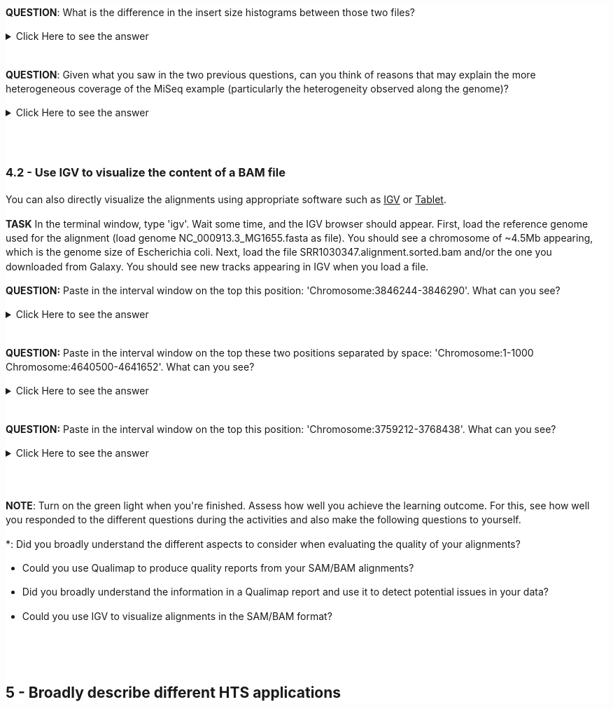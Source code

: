 **QUESTION**: What is the difference in the insert size histograms between those two files? 
<details><summary>Click Here to see the answer</summary></details>
<br/>

**QUESTION**: Given what you saw in the two previous questions, can you think of reasons that may explain the more heterogeneous coverage of the MiSeq example (particularly the heterogeneity observed along the genome)?
<details><summary>Click Here to see the answer</summary></details>
<br/>
<br/>

### <a id="LO4.2">4.2 - Use IGV to visualize the content of a BAM file</a>

You can also directly visualize the alignments using appropriate software such as [IGV](https://www.broadinstitute.org/igv/) or [Tablet](https://ics.hutton.ac.uk/tablet/). 

**TASK** In the terminal window, type 'igv'. Wait some time, and the IGV browser should appear. First, load the reference genome used for the alignment (load genome NC_000913.3_MG1655.fasta as file). You should see a chromosome of ~4.5Mb appearing, which is the genome size of Escherichia coli. Next, load the file SRR1030347.alignment.sorted.bam and/or the one you downloaded from Galaxy. You should see new tracks appearing in IGV when you load a file. 

**QUESTION:** Paste in the interval window on the top this position: 'Chromosome:3846244-3846290'. What can you see? 
<details><summary>Click Here to see the answer</summary></details>
<br/>

**QUESTION:** Paste in the interval window on the top these two positions separated by space: 'Chromosome:1-1000 Chromosome:4640500-4641652'. What can you see? 
<details><summary>Click Here to see the answer</summary></details>
<br/>

**QUESTION:** Paste in the interval window on the top this position: 'Chromosome:3759212-3768438'. What can you see? 
<details><summary>Click Here to see the answer</summary></details>
<br/>
<br/>

**NOTE**: Turn on the green light when you're finished. Assess how well you achieve the learning outcome. For this, see how well you responded to the different questions during the activities and also make the following questions to yourself.

*: Did you broadly understand the different aspects to consider when evaluating the quality of your alignments?

* Could you use Qualimap to produce quality reports from your SAM/BAM alignments? 

* Did you broadly understand the information in a Qualimap report and use it to detect potential issues in your data? 

* Could you use IGV to visualize alignments in the SAM/BAM format? 
<br/>
<br/>

## <a id="LO5">5 - Broadly describe different HTS applications</a>
